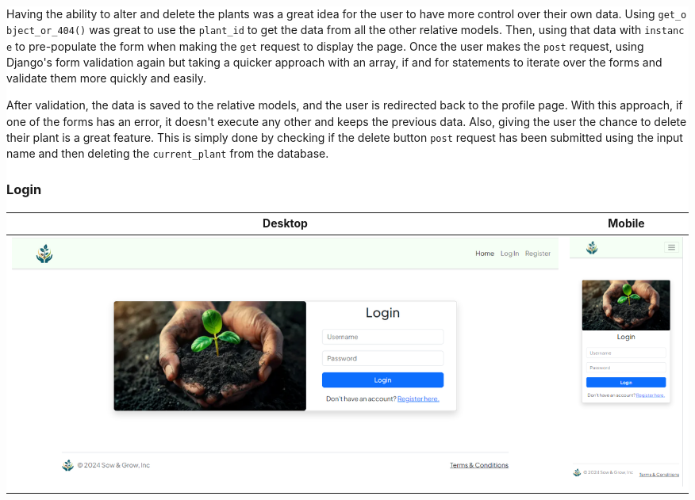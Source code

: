 
Having the ability to alter and delete the plants was a great idea for the user to have more control over their own data. Using `get_object_or_404()` was great to use the `plant_id` to get the data from all the other relative models. Then, using that data with `instance` to pre-populate the form when making the `get` request to display the page. Once the user makes the `post` request, using Django's form validation again but taking a quicker approach with an array, if and for statements to iterate over the forms and validate them more quickly and easily. 

After validation, the data is saved to the relative models, and the user is redirected back to the profile page. With this approach, if one of the forms has an error, it doesn't execute any other and keeps the previous data. Also, giving the user the chance to delete their plant is a great feature. This is simply done by checking if the delete button `post` request has been submitted using the input name and then deleting the `current_plant` from the database.

### Login
| Desktop              | Mobile         |
| ------------------------ | ---------------------- |
| ![Desktop](README_images/desktop/login.png) | ![Mobile](README_images/mobile/login.png)
